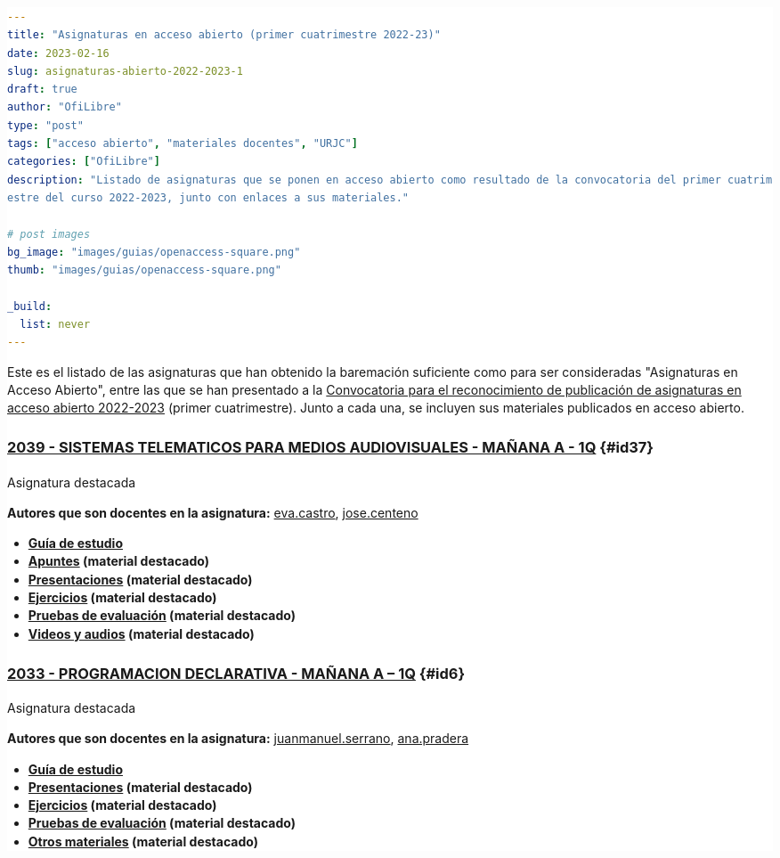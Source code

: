 ```yaml
---
title: "Asignaturas en acceso abierto (primer cuatrimestre 2022-23)"
date: 2023-02-16
slug: asignaturas-abierto-2022-2023-1
draft: true
author: "OfiLibre"
type: "post"
tags: ["acceso abierto", "materiales docentes", "URJC"]
categories: ["OfiLibre"]
description: "Listado de asignaturas que se ponen en acceso abierto como resultado de la convocatoria del primer cuatrimestre del curso 2022-2023, junto con enlaces a sus materiales."

# post images 
bg_image: "images/guias/openaccess-square.png"
thumb: "images/guias/openaccess-square.png"

_build:
  list: never
---
```


Este es el listado de las asignaturas que han obtenido la baremación suficiente como para ser consideradas "Asignaturas en Acceso Abierto", entre las que se han presentado a la [Convocatoria para el reconocimiento de publicación de asignaturas en acceso abierto 2022-2023](/guias/convocatoria-asignaturas-abierto/) (primer cuatrimestre). Junto a cada una, se incluyen sus materiales publicados en acceso abierto.

### [2039 - SISTEMAS TELEMATICOS PARA MEDIOS AUDIOVISUALES - MAÑANA A - 1Q](https://www.aulavirtual.urjc.es/moodle/course/view.php?id=187487#section-10) {#id37}

Asignatura destacada

**Autores que son docentes en la asignatura:** [eva.castro](https://gestion2.urjc.es/pdi/ver/eva.castro), [jose.centeno](https://gestion2.urjc.es/pdi/ver/jose.centeno)

* **[Guía de estudio](http://hdl.handle.net/10115/20340)**
* **[Apuntes](http://hdl.handle.net/10115/20297) (material destacado)**
* **[Presentaciones](http://hdl.handle.net/10115/20290) (material destacado)**
* **[Ejercicios](http://hdl.handle.net/10115/20298) (material destacado)**
* **[Pruebas de evaluación](http://hdl.handle.net/10115/20299) (material destacado)**
* **[Videos y audios](https://tv.urjc.es/series/6333330cb63abd60720b51d2) (material destacado)**

### [2033 - PROGRAMACION DECLARATIVA - MAÑANA A – 1Q](https://www.aulavirtual.urjc.es/moodle/course/view.php?id=188525) {#id6}

Asignatura destacada

**Autores que son docentes en la asignatura:** [juanmanuel.serrano](https://gestion2.urjc.es/pdi/ver/juanmanuel.serrano), [ana.pradera](https://gestion2.urjc.es/pdi/ver/ana.pradera)

* **[Guía de estudio](https://hdl.handle.net/10115/20608)**
* **[Presentaciones](https://burjcdigital.urjc.es/handle/10115/20609) (material destacado)**
* **[Ejercicios](https://hdl.handle.net/10115/20610) (material destacado)**
* **[Pruebas de evaluación](https://hdl.handle.net/10115/20611) (material destacado)**
* **[Otros materiales](http://hdl.handle.net/10115/19908) (material destacado)**
